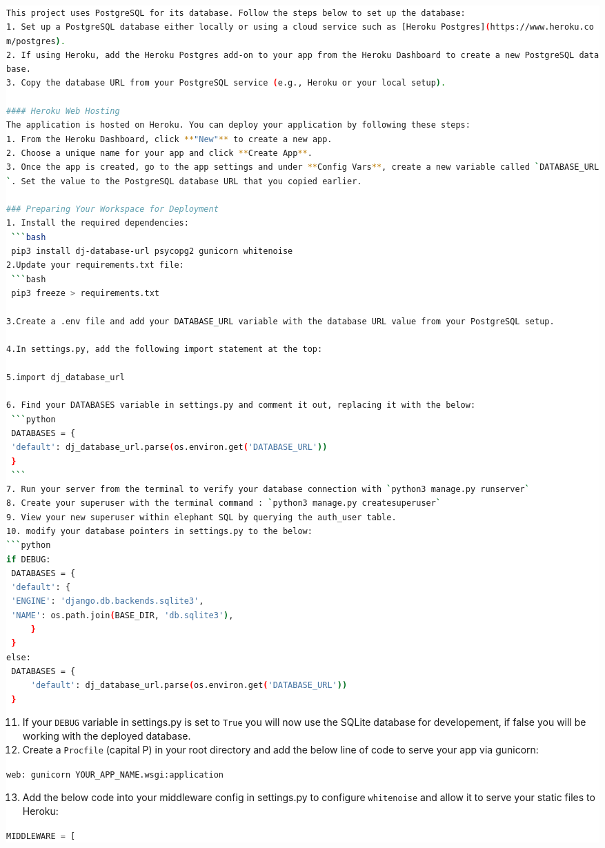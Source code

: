    ```bash
This project uses PostgreSQL for its database. Follow the steps below to set up the database:
1. Set up a PostgreSQL database either locally or using a cloud service such as [Heroku Postgres](https://www.heroku.com/postgres).
2. If using Heroku, add the Heroku Postgres add-on to your app from the Heroku Dashboard to create a new PostgreSQL database.
3. Copy the database URL from your PostgreSQL service (e.g., Heroku or your local setup).

#### Heroku Web Hosting
The application is hosted on Heroku. You can deploy your application by following these steps:
1. From the Heroku Dashboard, click **"New"** to create a new app.
2. Choose a unique name for your app and click **Create App**.
3. Once the app is created, go to the app settings and under **Config Vars**, create a new variable called `DATABASE_URL`. Set the value to the PostgreSQL database URL that you copied earlier.

### Preparing Your Workspace for Deployment
1. Install the required dependencies:
    ```bash
    pip3 install dj-database-url psycopg2 gunicorn whitenoise
2.Update your requirements.txt file:
    ```bash
    pip3 freeze > requirements.txt 

3.Create a .env file and add your DATABASE_URL variable with the database URL value from your PostgreSQL setup.

4.In settings.py, add the following import statement at the top:

5.import dj_database_url

6. Find your DATABASES variable in settings.py and comment it out, replacing it with the below: 
    ```python 
    DATABASES = {
    'default': dj_database_url.parse(os.environ.get('DATABASE_URL'))
    }
    ```
7. Run your server from the terminal to verify your database connection with `python3 manage.py runserver`
8. Create your superuser with the terminal command : `python3 manage.py createsuperuser`
9. View your new superuser within elephant SQL by querying the auth_user table. 
10. modify your database pointers in settings.py to the below:
```python
if DEBUG:
    DATABASES = {
    'default': {
    'ENGINE': 'django.db.backends.sqlite3',
    'NAME': os.path.join(BASE_DIR, 'db.sqlite3'),
        }
    }
else:
    DATABASES = {
        'default': dj_database_url.parse(os.environ.get('DATABASE_URL'))
    }
```
11. If your `DEBUG` variable in settings.py is set to `True` you will now use the SQLite database for developement, if false you will be working with the deployed database.
12. Create a `Procfile` (capital P) in your root directory and add the below line of code to serve your app via gunicorn: 
```python
web: gunicorn YOUR_APP_NAME.wsgi:application
``` 
13. Add the below code into your middleware config in settings.py to configure `whitenoise` and allow it to serve your static files to Heroku: 
```python
MIDDLEWARE = [
```